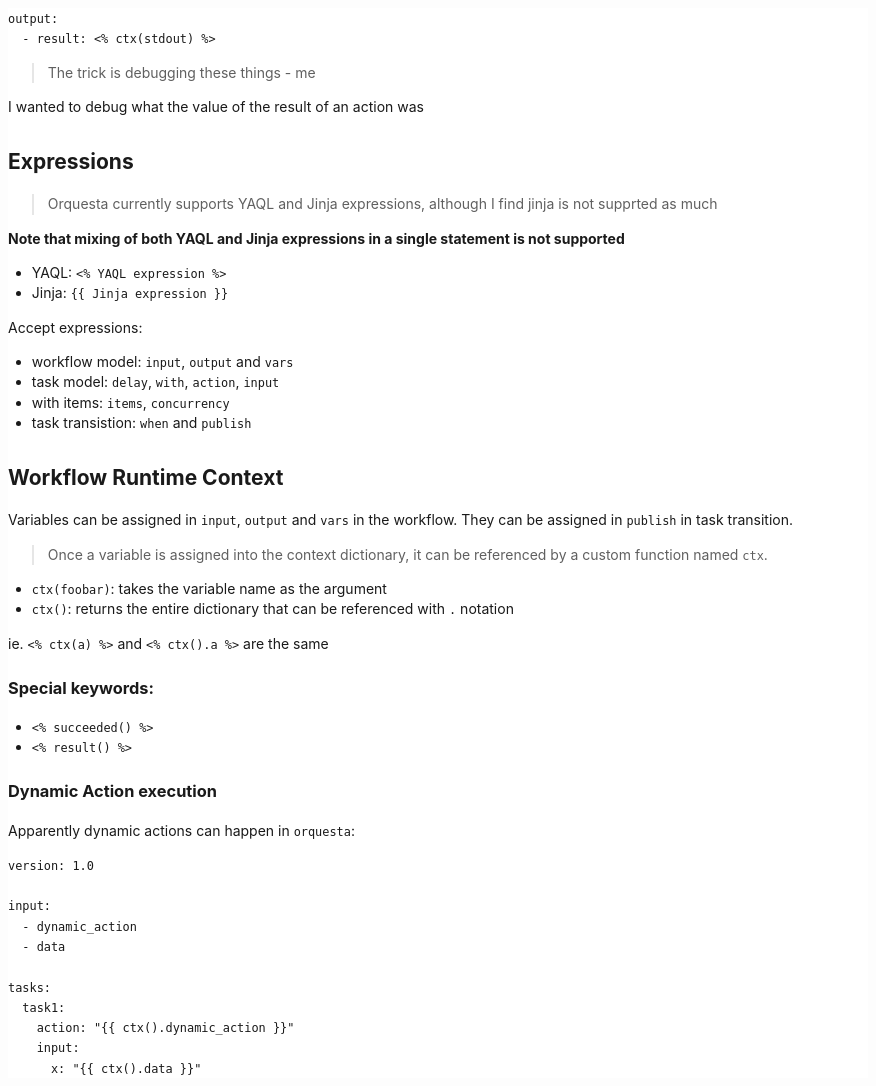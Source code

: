     output:
      - result: <% ctx(stdout) %>

> The trick is debugging these things - me

I wanted to debug what the value of the result of an action was

## Expressions

> Orquesta currently supports YAQL and Jinja expressions, although I find jinja is not supprted as much

**Note that mixing of both YAQL and Jinja expressions in a single statement is not supported**

* YAQL: `<% YAQL expression %>`
* Jinja: `{{ Jinja expression }}`

Accept expressions:

* workflow model: `input`, `output` and `vars`
* task model: `delay`, `with`, `action`, `input`
* with items: `items`, `concurrency`
* task transistion: `when` and `publish`

## Workflow Runtime Context

Variables can be assigned in `input`, `output` and `vars` in the workflow.
They can be assigned in `publish` in task transition.

> Once a variable is assigned into the context dictionary, it can be referenced by a custom function named `ctx`.

* `ctx(foobar)`: takes the variable name as the argument
* `ctx()`: returns the entire dictionary that can be referenced with `.` notation

ie. `<% ctx(a) %>` and `<% ctx().a %>` are the same

### Special keywords:

* `<% succeeded() %>`
* `<% result() %>`

### Dynamic Action execution

Apparently dynamic actions can happen in `orquesta`:

    version: 1.0

    input:
      - dynamic_action
      - data

    tasks:
      task1:
        action: "{{ ctx().dynamic_action }}"
        input:
          x: "{{ ctx().data }}"
